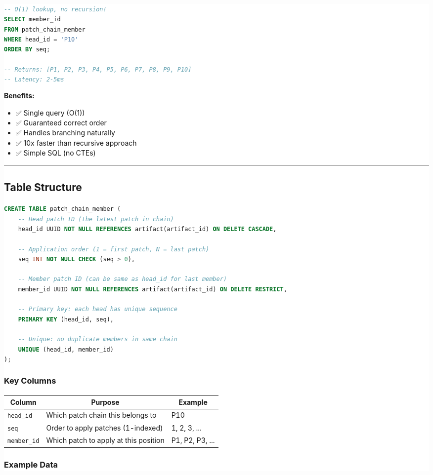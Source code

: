 ```sql
-- O(1) lookup, no recursion!
SELECT member_id
FROM patch_chain_member
WHERE head_id = 'P10'
ORDER BY seq;

-- Returns: [P1, P2, P3, P4, P5, P6, P7, P8, P9, P10]
-- Latency: 2-5ms
```

**Benefits:**
- ✅ Single query (O(1))
- ✅ Guaranteed correct order
- ✅ Handles branching naturally
- ✅ 10x faster than recursive approach
- ✅ Simple SQL (no CTEs)

---

## Table Structure

```sql
CREATE TABLE patch_chain_member (
    -- Head patch ID (the latest patch in chain)
    head_id UUID NOT NULL REFERENCES artifact(artifact_id) ON DELETE CASCADE,

    -- Application order (1 = first patch, N = last patch)
    seq INT NOT NULL CHECK (seq > 0),

    -- Member patch ID (can be same as head_id for last member)
    member_id UUID NOT NULL REFERENCES artifact(artifact_id) ON DELETE RESTRICT,

    -- Primary key: each head has unique sequence
    PRIMARY KEY (head_id, seq),

    -- Unique: no duplicate members in same chain
    UNIQUE (head_id, member_id)
);
```

### Key Columns

| Column | Purpose | Example |
|--------|---------|---------|
| `head_id` | Which patch chain this belongs to | P10 |
| `seq` | Order to apply patches (1-indexed) | 1, 2, 3, ... |
| `member_id` | Which patch to apply at this position | P1, P2, P3, ... |

### Example Data
